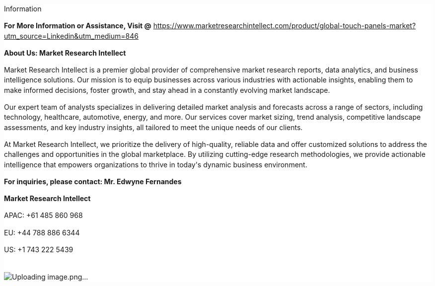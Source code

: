Information</li></ul></div><div class="article-main__content" data-test-id="publishing-text-block"><p><span class="font-[700]"><strong>For More Information or Assistance, Visit @</strong>&nbsp;<a href="https://www.marketresearchintellect.com/product/global-touch-panels-market?utm_source=Linkedin&utm_medium=846">https://www.marketresearchintellect.com/product/global-touch-panels-market?utm_source=Linkedin&utm_medium=846</a></span></p><p><strong>About Us: Market Research Intellect</strong></p><p>Market Research Intellect is a premier global provider of comprehensive market research reports, data analytics, and business intelligence solutions. Our mission is to equip businesses across various industries with actionable insights, enabling them to make informed decisions, foster growth, and stay ahead in a constantly evolving market landscape.</p><p>Our expert team of analysts specializes in delivering detailed market analysis and forecasts across a range of sectors, including technology, healthcare, automotive, energy, and more. Our services cover market sizing, trend analysis, competitive landscape assessments, and key industry insights, all tailored to meet the unique needs of our clients.</p><p>At Market Research Intellect, we prioritize the delivery of high-quality, reliable data and offer customized solutions to address the challenges and opportunities in the global marketplace. By utilizing cutting-edge research methodologies, we provide actionable intelligence that empowers organizations to thrive in today's dynamic business environment.</p><p><strong>For inquiries, please contact: Mr. Edwyne Fernandes</strong></p><p><strong>Market Research Intellect</strong></p><p>APAC: +61 485 860 968</p><p>EU: +44 788 886 6344</p><p>US: +1 743 222 5439</p></div><div class="article-main__content" data-test-id="publishing-text-block">&nbsp;</div>
![Uploading image.png…]()
